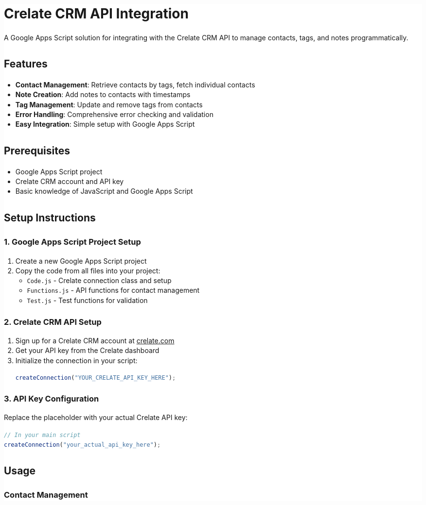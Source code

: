 # Crelate CRM API Integration

A Google Apps Script solution for integrating with the Crelate CRM API to manage contacts, tags, and notes programmatically.

## Features

- **Contact Management**: Retrieve contacts by tags, fetch individual contacts
- **Note Creation**: Add notes to contacts with timestamps
- **Tag Management**: Update and remove tags from contacts
- **Error Handling**: Comprehensive error checking and validation
- **Easy Integration**: Simple setup with Google Apps Script

## Prerequisites

- Google Apps Script project
- Crelate CRM account and API key
- Basic knowledge of JavaScript and Google Apps Script

## Setup Instructions

### 1. Google Apps Script Project Setup

1. Create a new Google Apps Script project
2. Copy the code from all files into your project:
   - `Code.js` - Crelate connection class and setup
   - `Functions.js` - API functions for contact management
   - `Test.js` - Test functions for validation

### 2. Crelate CRM API Setup

1. Sign up for a Crelate CRM account at [crelate.com](https://crelate.com)
2. Get your API key from the Crelate dashboard
3. Initialize the connection in your script:
   ```javascript
   createConnection("YOUR_CRELATE_API_KEY_HERE");
   ```

### 3. API Key Configuration

Replace the placeholder with your actual Crelate API key:
```javascript
// In your main script
createConnection("your_actual_api_key_here");
```

## Usage

### Contact Management
